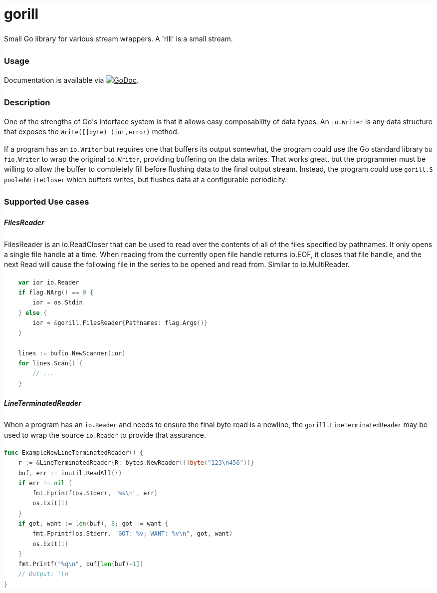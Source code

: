# gorill

Small Go library for various stream wrappers.  A 'rill' is a small stream.

### Usage

Documentation is available via
[![GoDoc](https://godoc.org/github.com/karrick/gorill?status.svg)](https://godoc.org/github.com/karrick/gorill).

### Description

One of the strengths of Go's interface system is that it allows easy composability of data types.
An `io.Writer` is any data structure that exposes the `Write([]byte) (int,error)` method.

If a program has an `io.Writer` but requires one that buffers its output somewhat, the program could
use the Go standard library `bufio.Writer` to wrap the original `io.Writer`, providing buffering on
the data writes.  That works great, but the programmer must be willing to allow the buffer to
completely fill before flushing data to the final output stream. Instead, the program could use
`gorill.SpooledWriteCloser` which buffers writes, but flushes data at a configurable periodicity.

### Supported Use cases

##### FilesReader

FilesReader is an io.ReadCloser that can be used to read over the contents of all of the files
specified by pathnames. It only opens a single file handle at a time. When reading from the
currently open file handle returns io.EOF, it closes that file handle, and the next Read will cause
the following file in the series to be opened and read from. Similar to io.MultiReader.

```Go
    var ior io.Reader
    if flag.NArg() == 0 {
        ior = os.Stdin
    } else {
        ior = &gorill.FilesReader{Pathnames: flag.Args()}
    }

    lines := bufio.NewScanner(ior)
    for lines.Scan() {
        // ...
    }
```

##### LineTerminatedReader

When a program has an `io.Reader` and needs to ensure the final byte
read is a newline, the `gorill.LineTerminatedReader` may be used to
wrap the source `io.Reader` to provide that assurance.

```Go
func ExampleNewLineTerminatedReader() {
	r := &LineTerminatedReader{R: bytes.NewReader([]byte("123\n456"))}
	buf, err := ioutil.ReadAll(r)
	if err != nil {
		fmt.Fprintf(os.Stderr, "%s\n", err)
		os.Exit(1)
	}
	if got, want := len(buf), 8; got != want {
		fmt.Fprintf(os.Stderr, "GOT: %v; WANT: %v\n", got, want)
		os.Exit(1)
	}
	fmt.Printf("%q\n", buf[len(buf)-1])
	// Output: '\n'
}
```